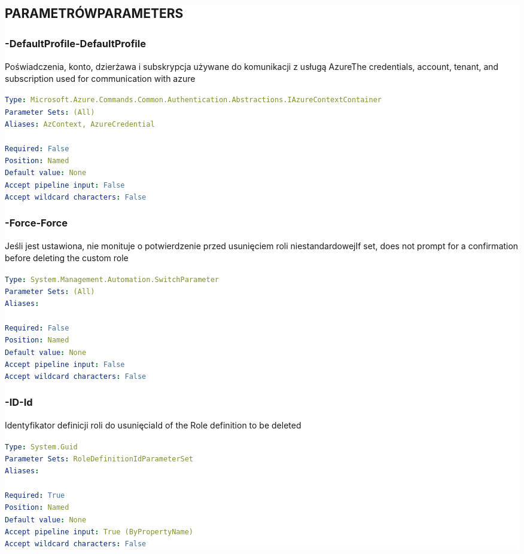 ## <span data-ttu-id="f38f0-119">PARAMETRÓW</span><span class="sxs-lookup"><span data-stu-id="f38f0-119">PARAMETERS</span></span>

### <span data-ttu-id="f38f0-120">-DefaultProfile</span><span class="sxs-lookup"><span data-stu-id="f38f0-120">-DefaultProfile</span></span>
<span data-ttu-id="f38f0-121">Poświadczenia, konto, dzierżawa i subskrypcja używane do komunikacji z usługą Azure</span><span class="sxs-lookup"><span data-stu-id="f38f0-121">The credentials, account, tenant, and subscription used for communication with azure</span></span>

```yaml
Type: Microsoft.Azure.Commands.Common.Authentication.Abstractions.IAzureContextContainer
Parameter Sets: (All)
Aliases: AzContext, AzureCredential

Required: False
Position: Named
Default value: None
Accept pipeline input: False
Accept wildcard characters: False
```

### <span data-ttu-id="f38f0-122">-Force</span><span class="sxs-lookup"><span data-stu-id="f38f0-122">-Force</span></span>
<span data-ttu-id="f38f0-123">Jeśli jest ustawiona, nie monituje o potwierdzenie przed usunięciem roli niestandardowej</span><span class="sxs-lookup"><span data-stu-id="f38f0-123">If set, does not prompt for a confirmation before deleting the custom role</span></span>

```yaml
Type: System.Management.Automation.SwitchParameter
Parameter Sets: (All)
Aliases:

Required: False
Position: Named
Default value: None
Accept pipeline input: False
Accept wildcard characters: False
```

### <span data-ttu-id="f38f0-124">-ID</span><span class="sxs-lookup"><span data-stu-id="f38f0-124">-Id</span></span>
<span data-ttu-id="f38f0-125">Identyfikator definicji roli do usunięcia</span><span class="sxs-lookup"><span data-stu-id="f38f0-125">Id of the Role definition to be deleted</span></span>

```yaml
Type: System.Guid
Parameter Sets: RoleDefinitionIdParameterSet
Aliases:

Required: True
Position: Named
Default value: None
Accept pipeline input: True (ByPropertyName)
Accept wildcard characters: False
```
